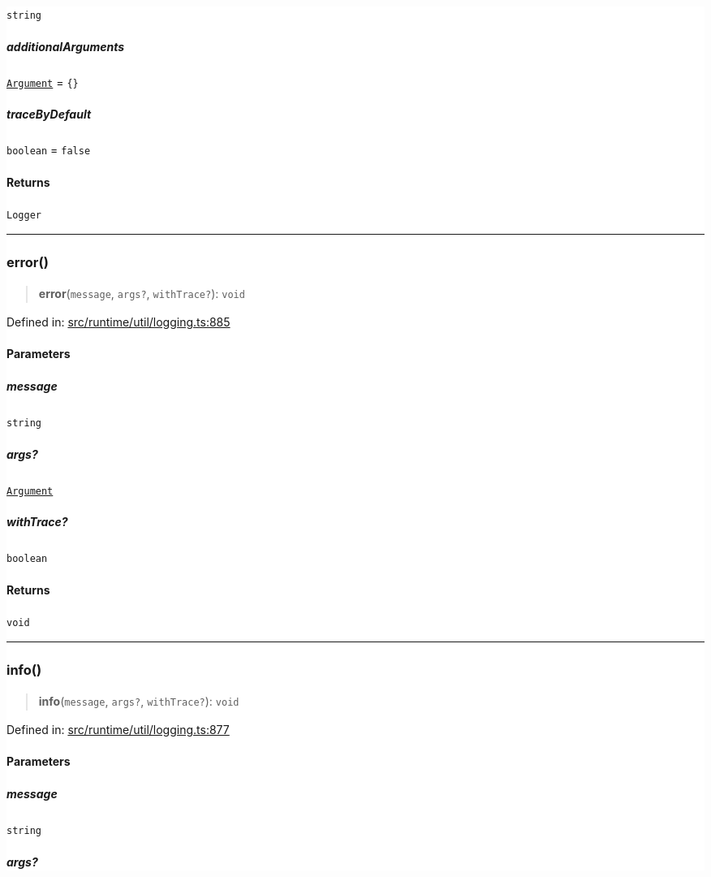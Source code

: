 `string`

##### additionalArguments

[`Argument`](../type-aliases/Argument.md) = `{}`

##### traceByDefault

`boolean` = `false`

#### Returns

`Logger`

---

### error()

> **error**(`message`, `args?`, `withTrace?`): `void`

Defined in: [src/runtime/util/logging.ts:885](https://github.com/nebius/nodejs-sdk/blob/b305f8e478cb0251c26d73900b264b3bd9a5cc58/src/runtime/util/logging.ts#L885)

#### Parameters

##### message

`string`

##### args?

[`Argument`](../type-aliases/Argument.md)

##### withTrace?

`boolean`

#### Returns

`void`

---

### info()

> **info**(`message`, `args?`, `withTrace?`): `void`

Defined in: [src/runtime/util/logging.ts:877](https://github.com/nebius/nodejs-sdk/blob/b305f8e478cb0251c26d73900b264b3bd9a5cc58/src/runtime/util/logging.ts#L877)

#### Parameters

##### message

`string`

##### args?
